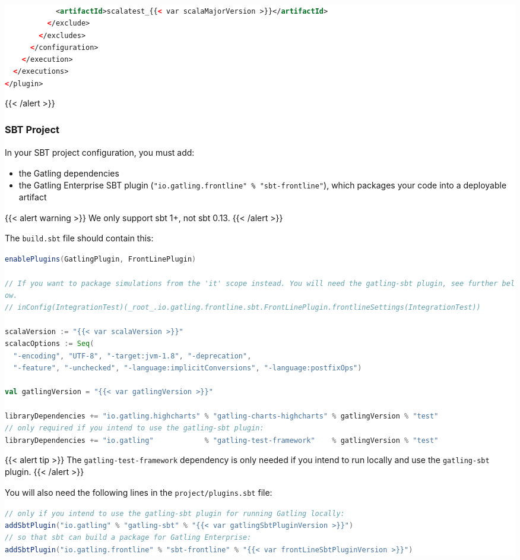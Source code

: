 ```xml
            <artifactId>scalatest_{{< var scalaMajorVersion >}}</artifactId>
          </exclude>
        </excludes>
      </configuration>
    </execution>
  </executions>
</plugin>
```

{{< /alert >}}

### SBT Project

In your SBT project configuration, you must add:

- the Gatling dependencies
- the Gatling Enterprise SBT plugin (`"io.gatling.frontline" % "sbt-frontline"`), which packages your code into a deployable artifact

{{< alert warning >}}
We only support sbt 1+, not sbt 0.13.
{{< /alert >}}

The `build.sbt` file should contain this:

```scala
enablePlugins(GatlingPlugin, FrontLinePlugin)

// If you want to package simulations from the 'it' scope instead. You will need the gatling-sbt plugin, see further below.
// inConfig(IntegrationTest)(_root_.io.gatling.frontline.sbt.FrontLinePlugin.frontlineSettings(IntegrationTest))

scalaVersion := "{{< var scalaVersion >}}"
scalacOptions := Seq(
  "-encoding", "UTF-8", "-target:jvm-1.8", "-deprecation",
  "-feature", "-unchecked", "-language:implicitConversions", "-language:postfixOps")

val gatlingVersion = "{{< var gatlingVersion >}}"

libraryDependencies += "io.gatling.highcharts" % "gatling-charts-highcharts" % gatlingVersion % "test"
// only required if you intend to use the gatling-sbt plugin:
libraryDependencies += "io.gatling"            % "gatling-test-framework"    % gatlingVersion % "test"
```

{{< alert tip >}}
The `gatling-test-framework` dependency is only needed if you intend to run locally and use the `gatling-sbt` plugin.
{{< /alert >}}

You will also need the following lines in the `project/plugins.sbt` file:

```scala
// only if you intend to use the gatling-sbt plugin for running Gatling locally:
addSbtPlugin("io.gatling" % "gatling-sbt" % "{{< var gatlingSbtPluginVersion >}}")
// so that sbt can build a package for Gatling Enterprise:
addSbtPlugin("io.gatling.frontline" % "sbt-frontline" % "{{< var frontLineSbtPluginVersion >}}")
```
